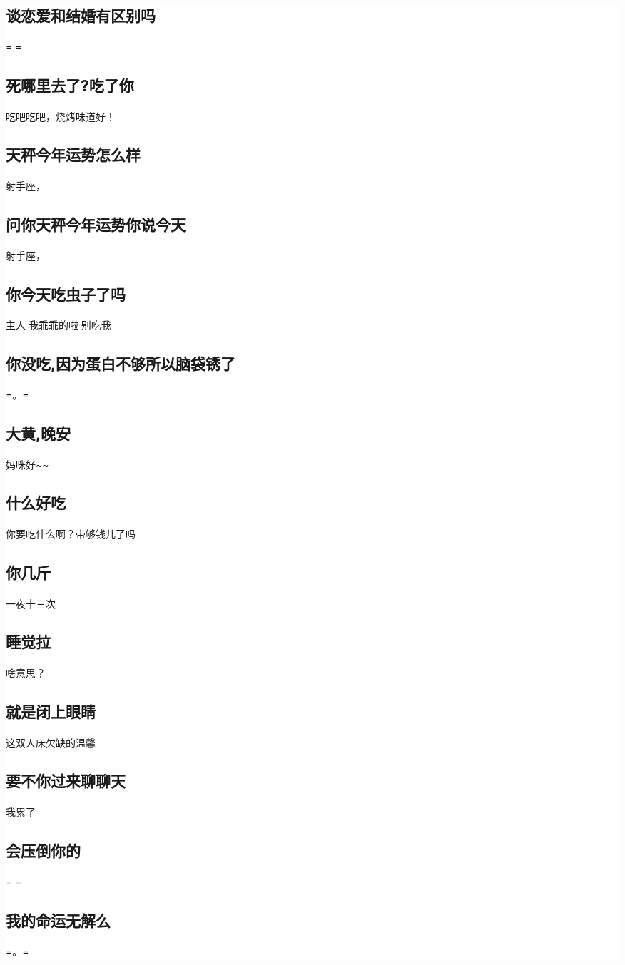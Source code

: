 ## 谈恋爱和结婚有区别吗
= =

## 死哪里去了?吃了你
吃吧吃吧，烧烤味道好！

## 天秤今年运势怎么样
射手座，

## 问你天秤今年运势你说今天
射手座，

## 你今天吃虫子了吗
主人 我乖乖的啦 别吃我

## 你没吃,因为蛋白不够所以脑袋锈了
=。=

## 大黄,晚安
妈咪好~~

## 什么好吃
你要吃什么啊？带够钱儿了吗

## 你几斤
一夜十三次

## 睡觉拉
啥意思？

## 就是闭上眼睛
这双人床欠缺的温馨

## 要不你过来聊聊天
我累了

## 会压倒你的
= =

## 我的命运无解么
=。=
